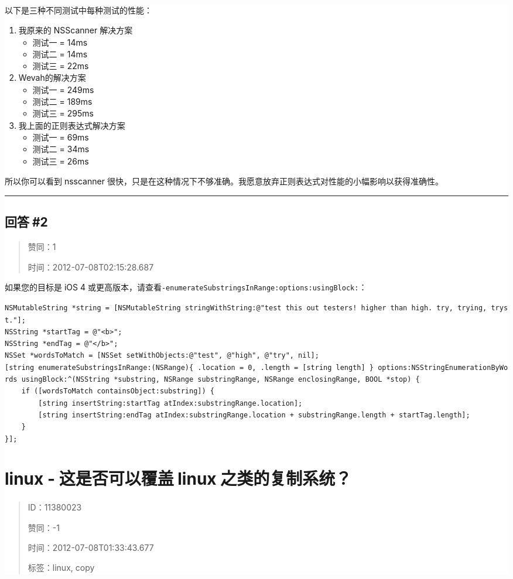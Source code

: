 以下是三种不同测试中每种测试的性能：

1.  我原来的 NSScanner 解决方案
    *   测试一 = 14ms
    *   测试二 = 14ms
    *   测试三 = 22ms
2.  Wevah的解决方案
    *   测试一 = 249ms
    *   测试二 = 189ms
    *   测试三 = 295ms
3.  我上面的正则表达式解决方案
    *   测试一 = 69ms
    *   测试二 = 34ms
    *   测试三 = 26ms

所以你可以看到 nsscanner 很快，只是在这种情况下不够准确。我愿意放弃正则表达式对性能的小幅影响以获得准确性。

* * *

## 回答 #2

> 赞同：1
> 
> 时间：2012-07-08T02:15:28.687

如果您的目标是 iOS 4 或更高版本，请查看`-enumerateSubstringsInRange:options:usingBlock:`：

```
NSMutableString *string = [NSMutableString stringWithString:@"test this out testers! higher than high. try, trying, tryst."];
NSString *startTag = @"<b>";
NSString *endTag = @"</b>";
NSSet *wordsToMatch = [NSSet setWithObjects:@"test", @"high", @"try", nil];
[string enumerateSubstringsInRange:(NSRange){ .location = 0, .length = [string length] } options:NSStringEnumerationByWords usingBlock:^(NSString *substring, NSRange substringRange, NSRange enclosingRange, BOOL *stop) {
    if ([wordsToMatch containsObject:substring]) {
        [string insertString:startTag atIndex:substringRange.location];
        [string insertString:endTag atIndex:substringRange.location + substringRange.length + startTag.length];
    }
}]; 
```

# linux - 这是否可以覆盖 linux 之类的复制系统？

> ID：11380023
> 
> 赞同：-1
> 
> 时间：2012-07-08T01:33:43.677
> 
> 标签：linux, copy
